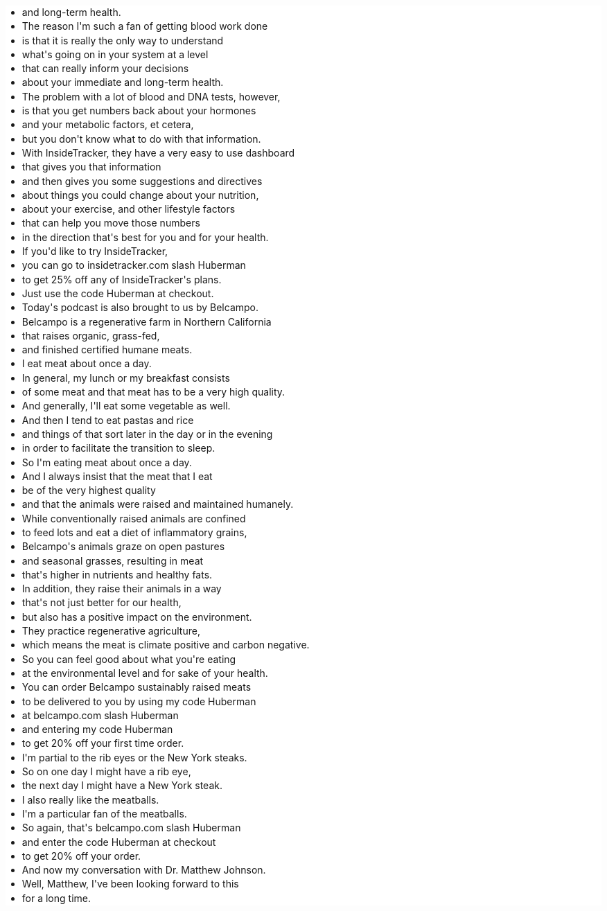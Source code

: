 *  and long-term health.
*  The reason I'm such a fan of getting blood work done
*  is that it is really the only way to understand
*  what's going on in your system at a level
*  that can really inform your decisions
*  about your immediate and long-term health.
*  The problem with a lot of blood and DNA tests, however,
*  is that you get numbers back about your hormones
*  and your metabolic factors, et cetera,
*  but you don't know what to do with that information.
*  With InsideTracker, they have a very easy to use dashboard
*  that gives you that information
*  and then gives you some suggestions and directives
*  about things you could change about your nutrition,
*  about your exercise, and other lifestyle factors
*  that can help you move those numbers
*  in the direction that's best for you and for your health.
*  If you'd like to try InsideTracker,
*  you can go to insidetracker.com slash Huberman
*  to get 25% off any of InsideTracker's plans.
*  Just use the code Huberman at checkout.
*  Today's podcast is also brought to us by Belcampo.
*  Belcampo is a regenerative farm in Northern California
*  that raises organic, grass-fed,
*  and finished certified humane meats.
*  I eat meat about once a day.
*  In general, my lunch or my breakfast consists
*  of some meat and that meat has to be a very high quality.
*  And generally, I'll eat some vegetable as well.
*  And then I tend to eat pastas and rice
*  and things of that sort later in the day or in the evening
*  in order to facilitate the transition to sleep.
*  So I'm eating meat about once a day.
*  And I always insist that the meat that I eat
*  be of the very highest quality
*  and that the animals were raised and maintained humanely.
*  While conventionally raised animals are confined
*  to feed lots and eat a diet of inflammatory grains,
*  Belcampo's animals graze on open pastures
*  and seasonal grasses, resulting in meat
*  that's higher in nutrients and healthy fats.
*  In addition, they raise their animals in a way
*  that's not just better for our health,
*  but also has a positive impact on the environment.
*  They practice regenerative agriculture,
*  which means the meat is climate positive and carbon negative.
*  So you can feel good about what you're eating
*  at the environmental level and for sake of your health.
*  You can order Belcampo sustainably raised meats
*  to be delivered to you by using my code Huberman
*  at belcampo.com slash Huberman
*  and entering my code Huberman
*  to get 20% off your first time order.
*  I'm partial to the rib eyes or the New York steaks.
*  So on one day I might have a rib eye,
*  the next day I might have a New York steak.
*  I also really like the meatballs.
*  I'm a particular fan of the meatballs.
*  So again, that's belcampo.com slash Huberman
*  and enter the code Huberman at checkout
*  to get 20% off your order.
*  And now my conversation with Dr. Matthew Johnson.
*  Well, Matthew, I've been looking forward to this
*  for a long time.